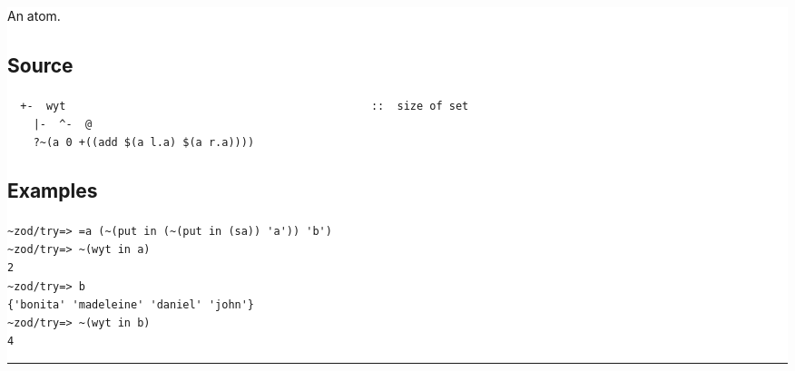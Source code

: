 An atom.

Source
------

      +-  wyt                                               ::  size of set
        |-  ^-  @
        ?~(a 0 +((add $(a l.a) $(a r.a))))


Examples
--------

    ~zod/try=> =a (~(put in (~(put in (sa)) 'a')) 'b')
    ~zod/try=> ~(wyt in a)
    2
    ~zod/try=> b
    {'bonita' 'madeleine' 'daniel' 'john'}
    ~zod/try=> ~(wyt in b)
    4


***
